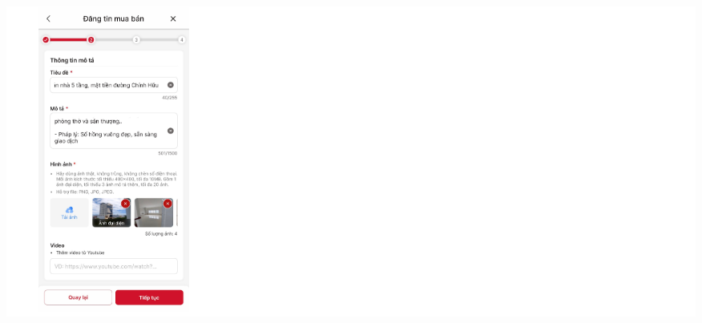 <figure><img src="../.gitbook/assets/image (789).png" alt="" width="188"><figcaption></figcaption></figure>
